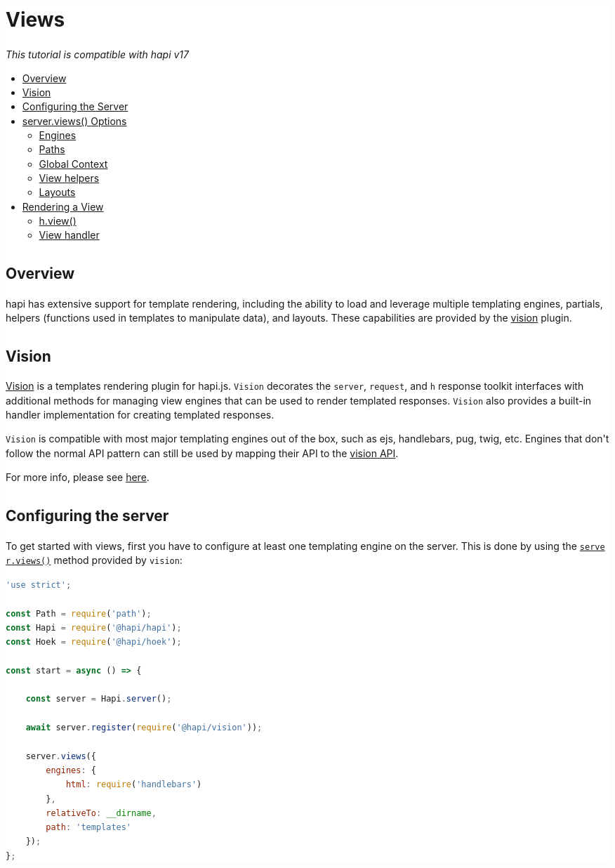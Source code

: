 # Views

_This tutorial is compatible with hapi v17_

- [Overview](#overview)
- [Vision](#vision)
- [Configuring the Server](#server)
- [server.views() Options](#options)
    - [Engines](#engines)
    - [Paths](#paths)
    - [Global Context](#global)
    - [View helpers](#helpers)
    - [Layouts](#layouts)
- [Rendering a View](#render)
    - [h.view()](#hview)
    - [View handler](#viewhandler)


## <a name="overview" /> Overview

hapi has extensive support for template rendering, including the ability to load and leverage multiple templating engines, partials, helpers (functions used in templates to manipulate data), and layouts. These capabilities are provided by the [vision](https://github.com/hapijs/vision) plugin.

## <a name="vision" /> Vision

[Vision](https://github.com/hapijs/vision) is a templates rendering plugin for hapi.js. `Vision` decorates the `server`, `request`, and `h` response toolkit interfaces with additional methods for managing view engines that can be used to render templated responses. `Vision` also provides a built-in handler implementation for creating templated responses.  

`Vision` is compatible with most major templating engines out of the box, such as ejs, handlebars, pug, twig, etc. Engines that don't follow the normal API pattern can still be used by mapping their API to the [vision API](https://github.com/hapijs/vision/blob/master/API.md).

For more info, please see [here](https://github.com/hapijs/vision).

## <a name="server" /> Configuring the server

To get started with views, first you have to configure at least one templating engine on the server. This is done by using the [`server.views()`](https://github.com/hapijs/vision/blob/master/API.md#serverviewsoptions) method provided by `vision`:

```javascript
'use strict';

const Path = require('path');
const Hapi = require('@hapi/hapi');
const Hoek = require('@hapi/hoek');

const start = async () => {

    const server = Hapi.server();

    await server.register(require('@hapi/vision'));

    server.views({
        engines: {
            html: require('handlebars')
        },
        relativeTo: __dirname,
        path: 'templates'
    });
};
```